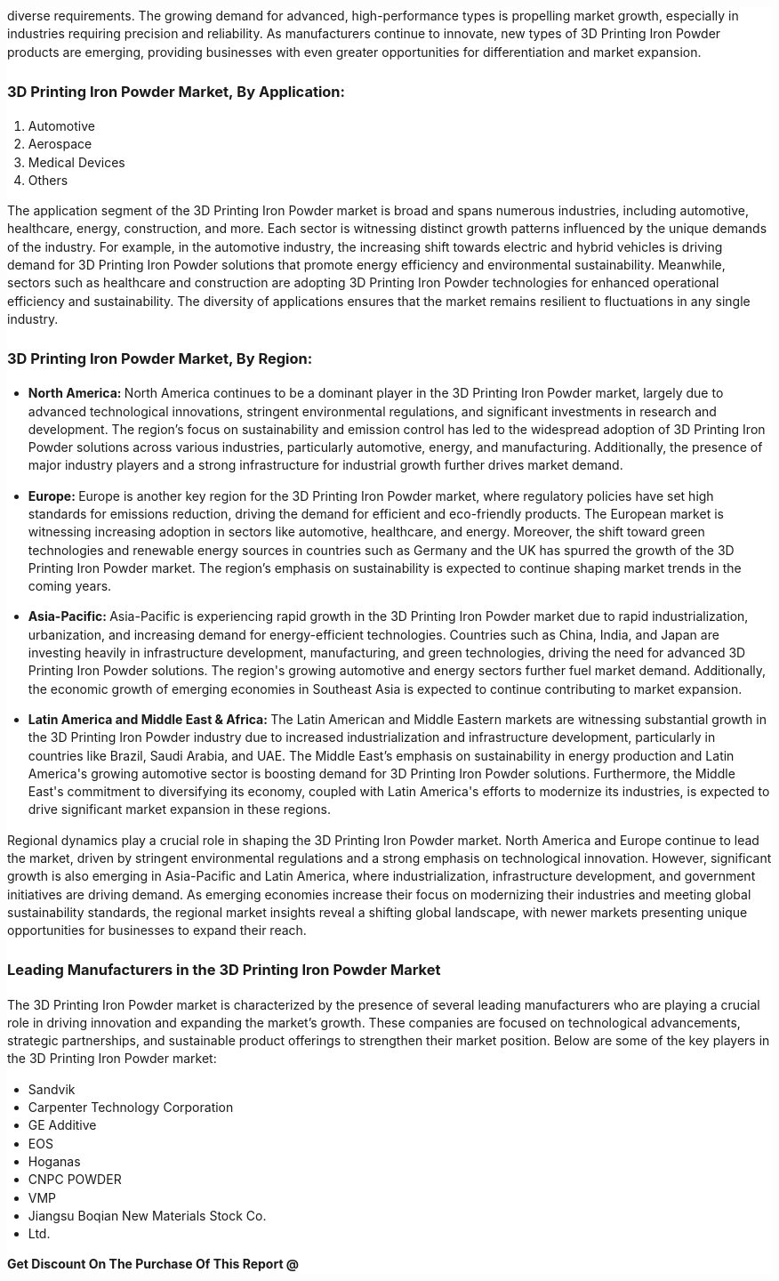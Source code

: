 diverse requirements. The growing demand for advanced, high-performance types is propelling market growth, especially in industries requiring precision and reliability. As manufacturers continue to innovate, new types of 3D Printing Iron Powder products are emerging, providing businesses with even greater opportunities for differentiation and market expansion.</p><h3>3D Printing Iron Powder Market,&nbsp;By Application:</h3><ol><li>Automotive<li> Aerospace<li> Medical Devices<li> Others</li></ol><p>The application segment of the 3D Printing Iron Powder market is broad and spans numerous industries, including automotive, healthcare, energy, construction, and more. Each sector is witnessing distinct growth patterns influenced by the unique demands of the industry. For example, in the automotive industry, the increasing shift towards electric and hybrid vehicles is driving demand for 3D Printing Iron Powder solutions that promote energy efficiency and environmental sustainability. Meanwhile, sectors such as healthcare and construction are adopting 3D Printing Iron Powder technologies for enhanced operational efficiency and sustainability. The diversity of applications ensures that the market remains resilient to fluctuations in any single industry.</p><h3>3D Printing Iron Powder Market, By Region:</h3><ul><li><p><strong>North America:&nbsp;</strong>North America continues to be a dominant player in the 3D Printing Iron Powder market, largely due to advanced technological innovations, stringent environmental regulations, and significant investments in research and development. The region&rsquo;s focus on sustainability and emission control has led to the widespread adoption of 3D Printing Iron Powder solutions across various industries, particularly automotive, energy, and manufacturing. Additionally, the presence of major industry players and a strong infrastructure for industrial growth further drives market demand.</p></li><li><p><strong><strong>Europe:&nbsp;</strong></strong>Europe is another key region for the 3D Printing Iron Powder market, where regulatory policies have set high standards for emissions reduction, driving the demand for efficient and eco-friendly products. The European market is witnessing increasing adoption in sectors like automotive, healthcare, and energy. Moreover, the shift toward green technologies and renewable energy sources in countries such as Germany and the UK has spurred the growth of the 3D Printing Iron Powder market. The region&rsquo;s emphasis on sustainability is expected to continue shaping market trends in the coming years.</p></li><li><p><strong><strong>Asia-Pacific:&nbsp;</strong></strong>Asia-Pacific is experiencing rapid growth in the 3D Printing Iron Powder market due to rapid industrialization, urbanization, and increasing demand for energy-efficient technologies. Countries such as China, India, and Japan are investing heavily in infrastructure development, manufacturing, and green technologies, driving the need for advanced 3D Printing Iron Powder solutions. The region's growing automotive and energy sectors further fuel market demand. Additionally, the economic growth of emerging economies in Southeast Asia is expected to continue contributing to market expansion.</p></li><li><p><strong><strong>Latin America and Middle East &amp; Africa:&nbsp;</strong></strong>The Latin American and Middle Eastern markets are witnessing substantial growth in the 3D Printing Iron Powder industry due to increased industrialization and infrastructure development, particularly in countries like Brazil, Saudi Arabia, and UAE. The Middle East&rsquo;s emphasis on sustainability in energy production and Latin America's growing automotive sector is boosting demand for 3D Printing Iron Powder solutions. Furthermore, the Middle East's commitment to diversifying its economy, coupled with Latin America's efforts to modernize its industries, is expected to drive significant market expansion in these regions.</p></li></ul><p>Regional dynamics play a crucial role in shaping the 3D Printing Iron Powder market. North America and Europe continue to lead the market, driven by stringent environmental regulations and a strong emphasis on technological innovation. However, significant growth is also emerging in Asia-Pacific and Latin America, where industrialization, infrastructure development, and government initiatives are driving demand. As emerging economies increase their focus on modernizing their industries and meeting global sustainability standards, the regional market insights reveal a shifting global landscape, with newer markets presenting unique opportunities for businesses to expand their reach.</p><h3><strong>Leading Manufacturers in the 3D Printing Iron Powder Market</strong></h3><p>The 3D Printing Iron Powder market is characterized by the presence of several leading manufacturers who are playing a crucial role in driving innovation and expanding the market&rsquo;s growth. These companies are focused on technological advancements, strategic partnerships, and sustainable product offerings to strengthen their market position. Below are some of the key players in the 3D Printing Iron Powder market:</p></div><div class="article-main__content" data-test-id="publishing-text-block"><ul><li><span class="">Sandvik<li> Carpenter Technology Corporation<li> GE Additive<li> EOS<li> Hoganas<li> CNPC POWDER<li> VMP<li> Jiangsu Boqian New Materials Stock Co.<li> Ltd.</span></li></ul></div><div class="article-main__content" data-test-id="publishing-text-block"><p><span class="font-[700]"><strong>Get Discount On The Purchase Of This Report @</strong>